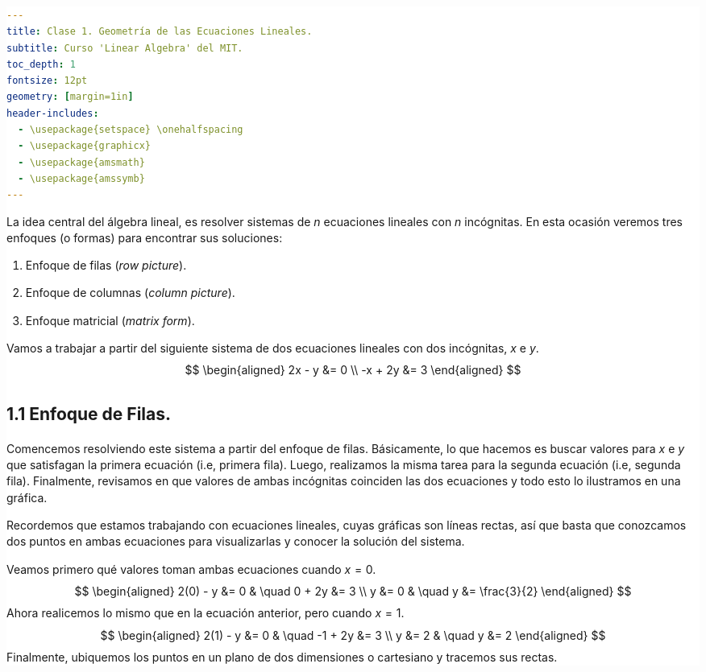 ```yaml
---
title: Clase 1. Geometría de las Ecuaciones Lineales.
subtitle: Curso 'Linear Algebra' del MIT.
toc_depth: 1
fontsize: 12pt
geometry: [margin=1in]
header-includes:
  - \usepackage{setspace} \onehalfspacing
  - \usepackage{graphicx}
  - \usepackage{amsmath}
  - \usepackage{amssymb}
---
```


La idea central del álgebra lineal, es resolver sistemas de $n$ ecuaciones lineales con $n$ incógnitas. En esta ocasión veremos tres enfoques (o formas) para encontrar sus soluciones:

1. Enfoque de filas (_row picture_).

2. Enfoque de columnas (_column picture_).

3. Enfoque matricial (_matrix form_).

Vamos a trabajar a partir del siguiente sistema de dos ecuaciones lineales con dos incógnitas, $x$ e $y$.
$$
  \begin{aligned}
  2x - y &= 0 \\
  -x + 2y &= 3
  \end{aligned}
$$


## 1.1 Enfoque de Filas.

Comencemos resolviendo este sistema a partir del enfoque de filas. Básicamente, lo que hacemos es buscar valores para $x$ e $y$ que satisfagan la primera ecuación (i.e, primera fila). Luego, realizamos la misma tarea para la segunda ecuación (i.e, segunda fila). Finalmente, revisamos en que valores de ambas incógnitas coinciden las dos ecuaciones y todo esto lo ilustramos en una gráfica.

Recordemos que estamos trabajando con ecuaciones lineales, cuyas gráficas son líneas rectas, así que basta que conozcamos dos puntos en ambas ecuaciones para visualizarlas y conocer la solución del sistema.

Veamos primero qué valores toman ambas ecuaciones cuando $x = 0$.
$$
\begin{aligned}
2(0) - y &= 0 & \quad 0 + 2y &= 3 \\
y &= 0 & \quad y &= \frac{3}{2}
\end{aligned}
$$
Ahora realicemos lo mismo que en la ecuación anterior, pero cuando $x = 1$.
$$
\begin{aligned}
2(1) - y &= 0 & \quad -1 + 2y &= 3 \\
y &= 2 & \quad y &= 2
\end{aligned}
$$
Finalmente, ubiquemos los puntos en un plano de dos dimensiones o cartesiano y tracemos sus rectas.
